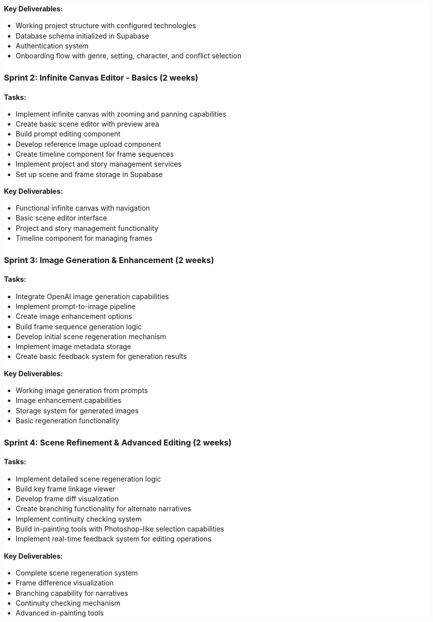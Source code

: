 **Key Deliverables:**
- Working project structure with configured technologies
- Database schema initialized in Supabase
- Authentication system
- Onboarding flow with genre, setting, character, and conflict selection

### Sprint 2: Infinite Canvas Editor - Basics (2 weeks)

**Tasks:**
- Implement infinite canvas with zooming and panning capabilities
- Create basic scene editor with preview area
- Build prompt editing component
- Develop reference image upload component
- Create timeline component for frame sequences
- Implement project and story management services
- Set up scene and frame storage in Supabase

**Key Deliverables:**
- Functional infinite canvas with navigation
- Basic scene editor interface
- Project and story management functionality
- Timeline component for managing frames

### Sprint 3: Image Generation & Enhancement (2 weeks)

**Tasks:**
- Integrate OpenAI image generation capabilities
- Implement prompt-to-image pipeline
- Create image enhancement options
- Build frame sequence generation logic
- Develop initial scene regeneration mechanism
- Implement image metadata storage
- Create basic feedback system for generation results

**Key Deliverables:**
- Working image generation from prompts
- Image enhancement capabilities
- Storage system for generated images
- Basic regeneration functionality

### Sprint 4: Scene Refinement & Advanced Editing (2 weeks)

**Tasks:**
- Implement detailed scene regeneration logic
- Build key frame linkage viewer
- Develop frame diff visualization
- Create branching functionality for alternate narratives
- Implement continuity checking system
- Build in-painting tools with Photoshop-like selection capabilities
- Implement real-time feedback system for editing operations

**Key Deliverables:**
- Complete scene regeneration system
- Frame difference visualization
- Branching capability for narratives
- Continuity checking mechanism
- Advanced in-painting tools
